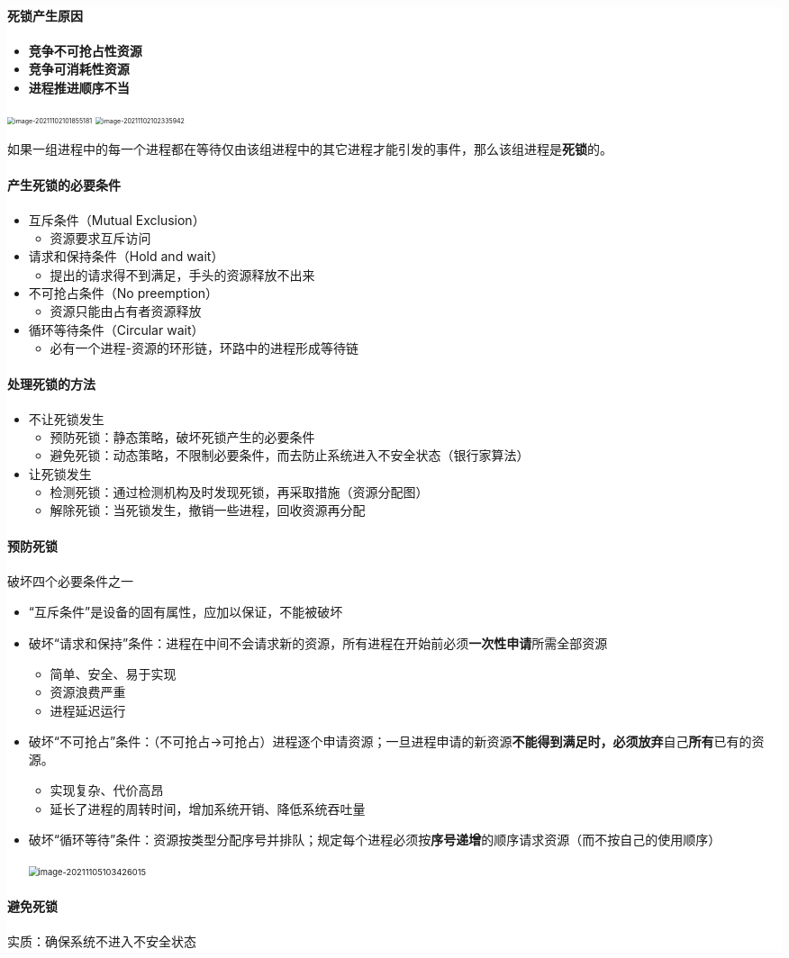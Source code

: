 #### **死锁产生原因**

- **竞争不可抢占性资源**
- **竞争可消耗性资源**
- **进程推进顺序不当**

<img src="https://markdown-1303167219.cos.ap-shanghai.myqcloud.com/image-20211102101855181.png" alt="image-20211102101855181" style="zoom:50%;" />

<img src="https://markdown-1303167219.cos.ap-shanghai.myqcloud.com/image-20211102102335942.png" alt="image-20211102102335942" style="zoom: 50%;" />

如果一组进程中的每一个进程都在等待仅由该组进程中的其它进程才能引发的事件，那么该组进程是**死锁**的。

#### 产生死锁的必要条件

- 互斥条件（Mutual Exclusion）
    - 资源要求互斥访问
- 请求和保持条件（Hold and wait）
    - 提出的请求得不到满足，手头的资源释放不出来
- 不可抢占条件（No preemption）
    - 资源只能由占有者资源释放
- 循环等待条件（Circular wait）
    - 必有一个进程-资源的环形链，环路中的进程形成等待链

#### 处理死锁的方法

- 不让死锁发生
    - 预防死锁：静态策略，破坏死锁产生的必要条件
    - 避免死锁：动态策略，不限制必要条件，而去防止系统进入不安全状态（银行家算法）
- 让死锁发生
    - 检测死锁：通过检测机构及时发现死锁，再采取措施（资源分配图）
    - 解除死锁：当死锁发生，撤销一些进程，回收资源再分配

#### **预防死锁**

破坏四个必要条件之一

- “互斥条件”是设备的固有属性，应加以保证，不能被破坏

- 破坏“请求和保持”条件：进程在中间不会请求新的资源，所有进程在开始前必须**一次性申请**所需全部资源

    - 简单、安全、易于实现
    - 资源浪费严重
    - 进程延迟运行

- 破坏“不可抢占”条件：（不可抢占→可抢占）进程逐个申请资源；一旦进程申请的新资源**不能得到满足时，必须放弃**自己**所有**已有的资源。

    - 实现复杂、代价高昂
    - 延长了进程的周转时间，增加系统开销、降低系统吞吐量

- 破坏“循环等待”条件：资源按类型分配序号并排队；规定每个进程必须按**序号递增**的顺序请求资源（而不按自己的使用顺序）

    <img src="https://markdown-1303167219.cos.ap-shanghai.myqcloud.com/image-20211105103426015.png" alt="image-20211105103426015" style="zoom: 67%;" />

#### **避免死锁**

实质：确保系统不进入不安全状态
